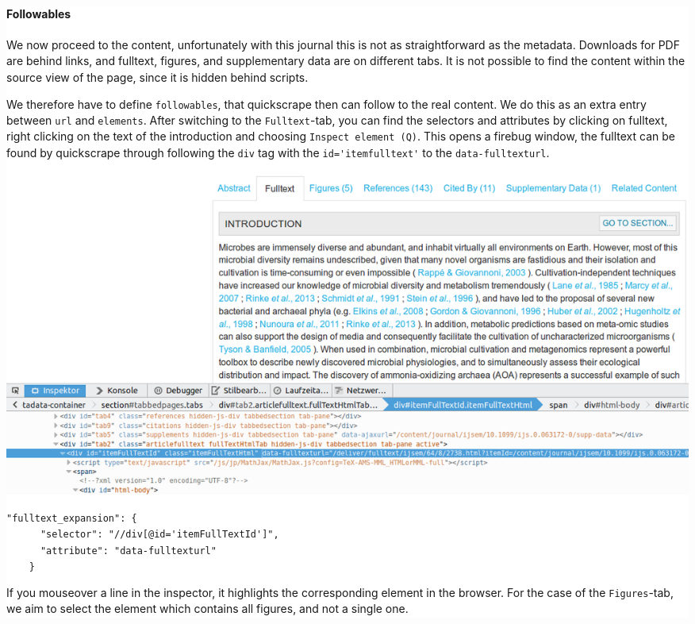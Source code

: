 #### Followables

We now proceed to the content, unfortunately with this journal this is not as straightforward as the metadata. Downloads for PDF are behind links, and fulltext, figures, and supplementary data are on different tabs. It is not possible to find the content within the source view of the page, since it is hidden behind scripts.

We therefore have to define `followables`, that quickscrape then can follow to the real content. We do this as an extra entry between `url` and `elements`. After switching to the `Fulltext`-tab, you can find the selectors and attributes by clicking on fulltext, right clicking on the text of the introduction and choosing `Inspect element (Q)`. This opens a firebug window, the fulltext can be found by quickscrape through following the `div` tag with the `id='itemfulltext'` to the `data-fulltexturl`. 

![sourceview003](../../assets/images/software/journal-scrapers/003.png)

```
"fulltext_expansion": {
      "selector": "//div[@id='itemFullTextId']",
      "attribute": "data-fulltexturl"
    }
```
If you mouseover a line in the inspector, it highlights the corresponding element in the browser. For the case of the `Figures`-tab, we aim to select the element which contains all figures, and not a single one.
